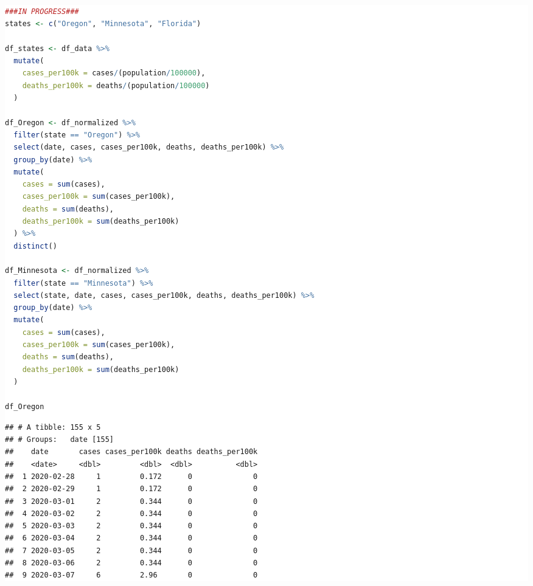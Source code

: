 ``` r
###IN PROGRESS###
states <- c("Oregon", "Minnesota", "Florida")

df_states <- df_data %>% 
  mutate(
    cases_per100k = cases/(population/100000), 
    deaths_per100k = deaths/(population/100000)
  )

df_Oregon <- df_normalized %>% 
  filter(state == "Oregon") %>%
  select(date, cases, cases_per100k, deaths, deaths_per100k) %>% 
  group_by(date) %>%
  mutate(
    cases = sum(cases),
    cases_per100k = sum(cases_per100k),
    deaths = sum(deaths),
    deaths_per100k = sum(deaths_per100k)
  ) %>% 
  distinct()

df_Minnesota <- df_normalized %>% 
  filter(state == "Minnesota") %>%
  select(state, date, cases, cases_per100k, deaths, deaths_per100k) %>% 
  group_by(date) %>%
  mutate(
    cases = sum(cases),
    cases_per100k = sum(cases_per100k),
    deaths = sum(deaths),
    deaths_per100k = sum(deaths_per100k)
  )

df_Oregon
```

    ## # A tibble: 155 x 5
    ## # Groups:   date [155]
    ##    date       cases cases_per100k deaths deaths_per100k
    ##    <date>     <dbl>         <dbl>  <dbl>          <dbl>
    ##  1 2020-02-28     1         0.172      0              0
    ##  2 2020-02-29     1         0.172      0              0
    ##  3 2020-03-01     2         0.344      0              0
    ##  4 2020-03-02     2         0.344      0              0
    ##  5 2020-03-03     2         0.344      0              0
    ##  6 2020-03-04     2         0.344      0              0
    ##  7 2020-03-05     2         0.344      0              0
    ##  8 2020-03-06     2         0.344      0              0
    ##  9 2020-03-07     6         2.96       0              0
